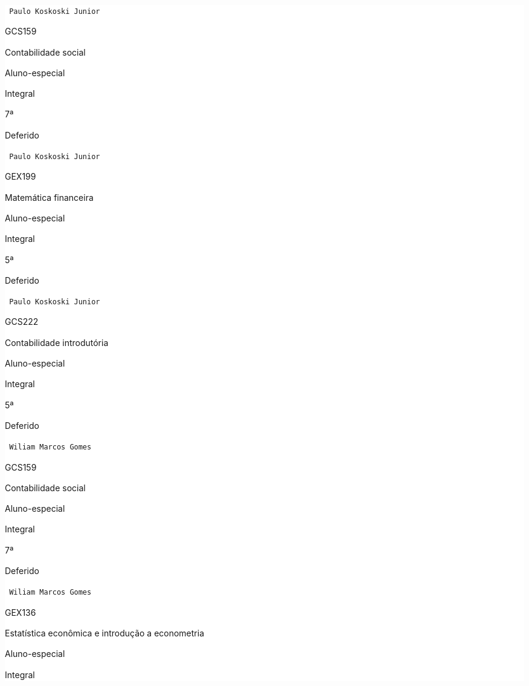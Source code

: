      Paulo Koskoski Junior

   GCS159

   Contabilidade social

   Aluno-especial

   Integral

   7ª

   Deferido

     Paulo Koskoski Junior

   GEX199

   Matemática financeira

   Aluno-especial

   Integral

   5ª

   Deferido

     Paulo Koskoski Junior

   GCS222

   Contabilidade introdutória

   Aluno-especial

   Integral

   5ª

   Deferido

     Wiliam Marcos Gomes

   GCS159

   Contabilidade social

   Aluno-especial

   Integral

   7ª

   Deferido

     Wiliam Marcos Gomes

   GEX136

   Estatística econômica e introdução a econometria

   Aluno-especial

   Integral
